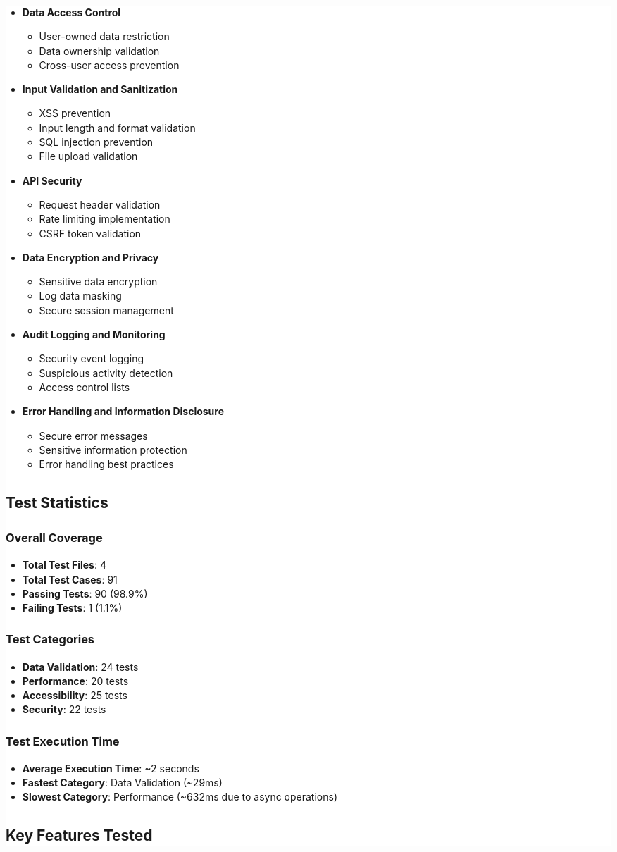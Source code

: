 - **Data Access Control**
  - User-owned data restriction
  - Data ownership validation
  - Cross-user access prevention

- **Input Validation and Sanitization**
  - XSS prevention
  - Input length and format validation
  - SQL injection prevention
  - File upload validation

- **API Security**
  - Request header validation
  - Rate limiting implementation
  - CSRF token validation

- **Data Encryption and Privacy**
  - Sensitive data encryption
  - Log data masking
  - Secure session management

- **Audit Logging and Monitoring**
  - Security event logging
  - Suspicious activity detection
  - Access control lists

- **Error Handling and Information Disclosure**
  - Secure error messages
  - Sensitive information protection
  - Error handling best practices

## Test Statistics

### Overall Coverage
- **Total Test Files**: 4
- **Total Test Cases**: 91
- **Passing Tests**: 90 (98.9%)
- **Failing Tests**: 1 (1.1%)

### Test Categories
- **Data Validation**: 24 tests
- **Performance**: 20 tests
- **Accessibility**: 25 tests
- **Security**: 22 tests

### Test Execution Time
- **Average Execution Time**: ~2 seconds
- **Fastest Category**: Data Validation (~29ms)
- **Slowest Category**: Performance (~632ms due to async operations)

## Key Features Tested
